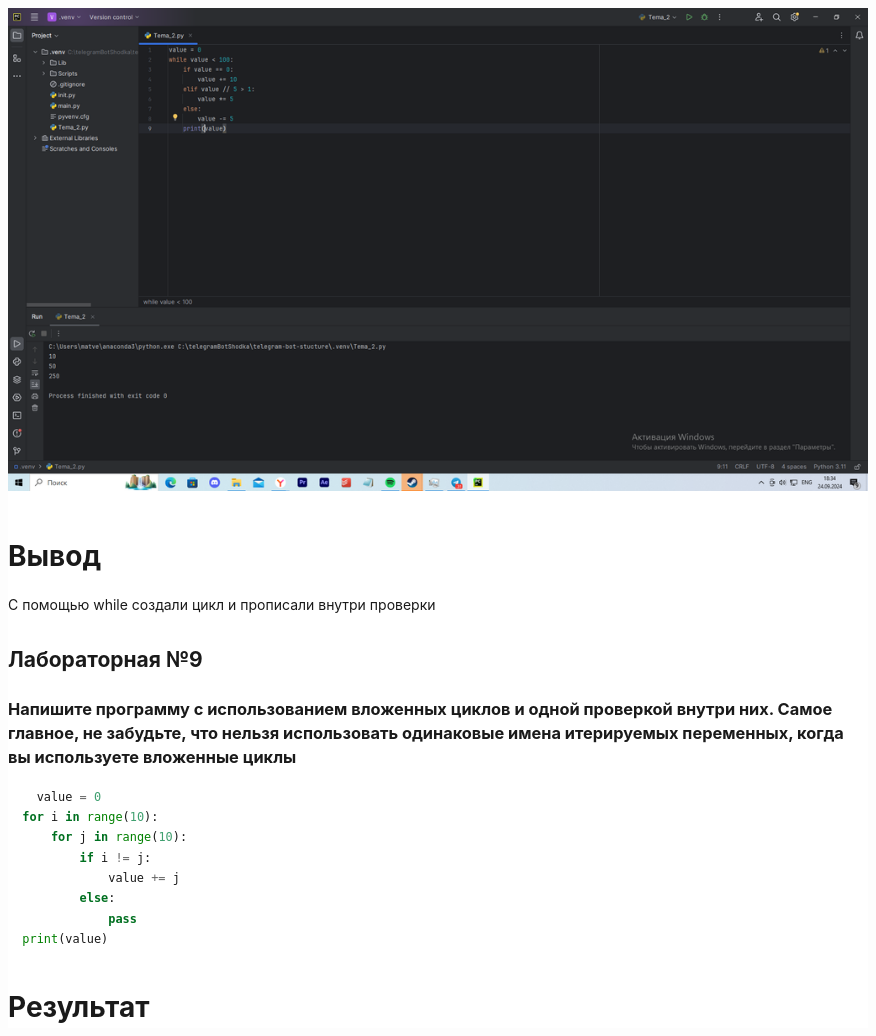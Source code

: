 ![Меню](https://github.com/soft2k/Software_Engineering/blob/Tema3/pic/Tema3Lab8.png)

  # Вывод
  С помощью while создали цикл и прописали внутри проверки


   ## Лабораторная №9

   
  ### Напишите программу с использованием вложенных циклов и одной проверкой внутри них. Самое главное, не забудьте, что нельзя использовать одинаковые имена итерируемых переменных, когда вы используете вложенные циклы
  
  ```python
      value = 0
    for i in range(10):
        for j in range(10):
            if i != j:
                value += j
            else:
                pass
    print(value)
  ```
  # Результат
  